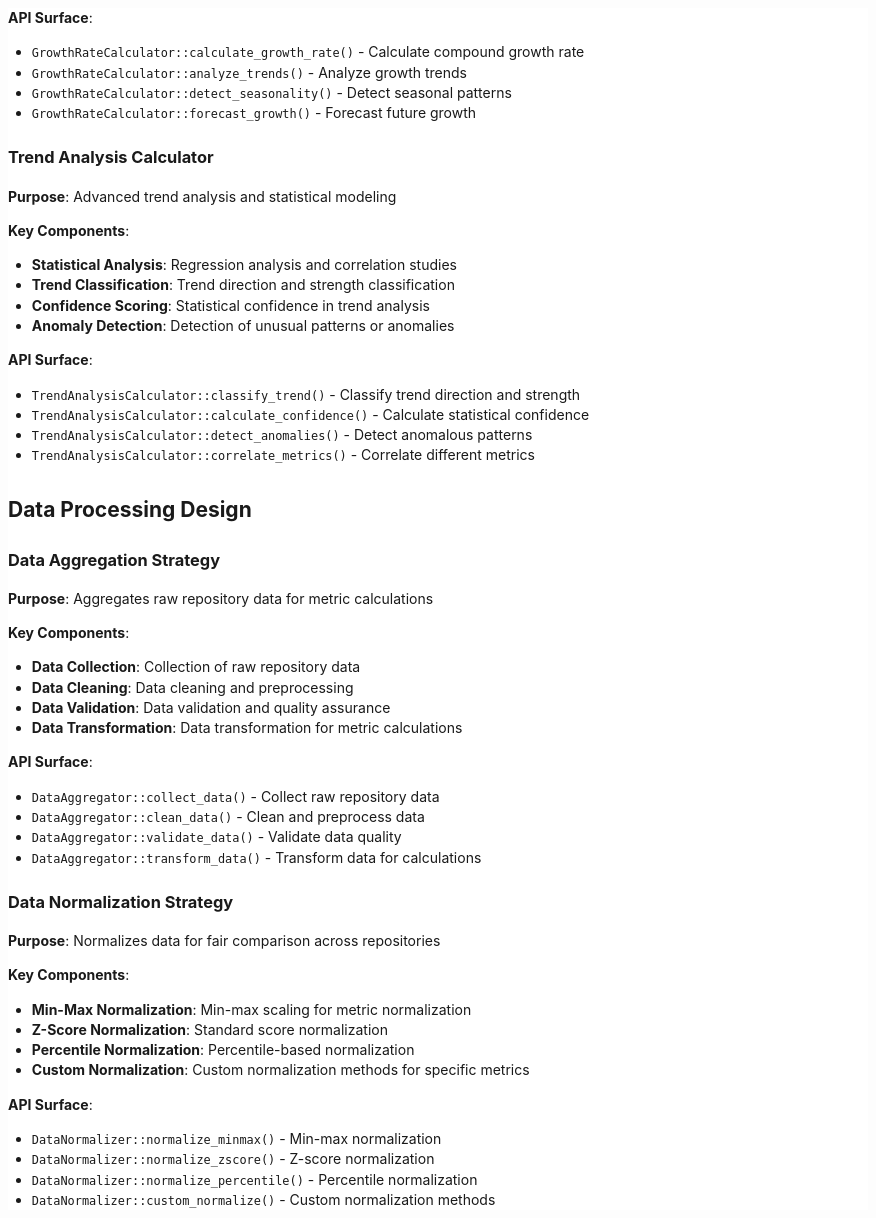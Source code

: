 **API Surface**:
- `GrowthRateCalculator::calculate_growth_rate()` - Calculate compound growth rate
- `GrowthRateCalculator::analyze_trends()` - Analyze growth trends
- `GrowthRateCalculator::detect_seasonality()` - Detect seasonal patterns
- `GrowthRateCalculator::forecast_growth()` - Forecast future growth

### Trend Analysis Calculator
**Purpose**: Advanced trend analysis and statistical modeling

**Key Components**:
- **Statistical Analysis**: Regression analysis and correlation studies
- **Trend Classification**: Trend direction and strength classification
- **Confidence Scoring**: Statistical confidence in trend analysis
- **Anomaly Detection**: Detection of unusual patterns or anomalies

**API Surface**:
- `TrendAnalysisCalculator::classify_trend()` - Classify trend direction and strength
- `TrendAnalysisCalculator::calculate_confidence()` - Calculate statistical confidence
- `TrendAnalysisCalculator::detect_anomalies()` - Detect anomalous patterns
- `TrendAnalysisCalculator::correlate_metrics()` - Correlate different metrics

## Data Processing Design

### Data Aggregation Strategy
**Purpose**: Aggregates raw repository data for metric calculations

**Key Components**:
- **Data Collection**: Collection of raw repository data
- **Data Cleaning**: Data cleaning and preprocessing
- **Data Validation**: Data validation and quality assurance
- **Data Transformation**: Data transformation for metric calculations

**API Surface**:
- `DataAggregator::collect_data()` - Collect raw repository data
- `DataAggregator::clean_data()` - Clean and preprocess data
- `DataAggregator::validate_data()` - Validate data quality
- `DataAggregator::transform_data()` - Transform data for calculations

### Data Normalization Strategy
**Purpose**: Normalizes data for fair comparison across repositories

**Key Components**:
- **Min-Max Normalization**: Min-max scaling for metric normalization
- **Z-Score Normalization**: Standard score normalization
- **Percentile Normalization**: Percentile-based normalization
- **Custom Normalization**: Custom normalization methods for specific metrics

**API Surface**:
- `DataNormalizer::normalize_minmax()` - Min-max normalization
- `DataNormalizer::normalize_zscore()` - Z-score normalization
- `DataNormalizer::normalize_percentile()` - Percentile normalization
- `DataNormalizer::custom_normalize()` - Custom normalization methods
